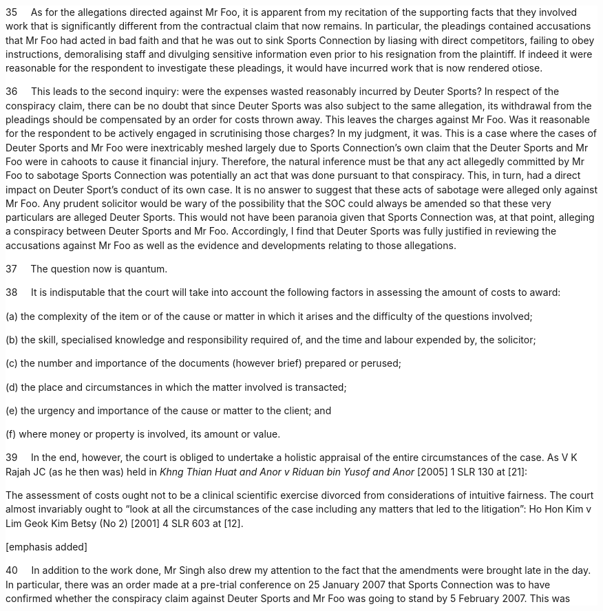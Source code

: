 35     As for the allegations directed against Mr Foo, it is apparent from my recitation of the supporting facts that they involved work that is significantly different from the contractual claim that now remains. In particular, the pleadings contained accusations that Mr Foo had acted in bad faith and that he was out to sink Sports Connection by liasing with direct competitors, failing to obey instructions, demoralising staff and divulging sensitive information even prior to his resignation from the plaintiff. If indeed it were reasonable for the respondent to investigate these pleadings, it would have incurred work that is now rendered otiose. 


36     This leads to the second inquiry: were the expenses wasted reasonably incurred by Deuter Sports? In respect of the conspiracy claim, there can be no doubt that since Deuter Sports was also subject to the same allegation, its withdrawal from the pleadings should be compensated by an order for costs thrown away. This leaves the charges against Mr Foo. Was it reasonable for the respondent to be actively engaged in scrutinising those charges? In my judgment, it was. This is a case where the cases of Deuter Sports and Mr Foo were inextricably meshed largely due to Sports Connection’s own claim that the Deuter Sports and Mr Foo were in cahoots to cause it financial injury. Therefore, the natural inference must be that any act allegedly committed by Mr Foo to sabotage Sports Connection was potentially an act that was done pursuant to that conspiracy. This, in turn, had a direct impact on Deuter Sport’s conduct of its own case. It is no answer to suggest that these acts of sabotage were alleged only against Mr Foo. Any prudent solicitor would be wary of the possibility that the SOC could always be amended so that these very particulars are alleged Deuter Sports. This would not have been paranoia given that Sports Connection was, at that point, alleging a conspiracy between Deuter Sports and Mr Foo. Accordingly, I find that Deuter Sports was fully justified in reviewing the accusations against Mr Foo as well as the evidence and developments relating to those allegations. 

37     The question now is quantum. 

38     It is indisputable that the court will take into account the following factors in assessing the amount of costs to award: 

 (a) the complexity of the item or of the cause or matter in which it arises and the difficulty of the questions involved; 

 (b) the skill, specialised knowledge and responsibility required of, and the time and labour expended by, the solicitor; 

 (c) the number and importance of the documents (however brief) prepared or perused; 

 (d) the place and circumstances in which the matter involved is transacted; 

 (e) the urgency and importance of the cause or matter to the client; and 

 (f) where money or property is involved, its amount or value. 

39     In the end, however, the court is obliged to undertake a holistic appraisal of the entire circumstances of the case. As V K Rajah JC (as he then was) held in _Khng Thian Huat and Anor v Riduan bin Yusof and Anor_ <span class="citation">[2005] 1 SLR 130</span> at [21]: 

 The assessment of costs ought not to be a clinical scientific exercise divorced from considerations of intuitive fairness. The court almost invariably ought to “look at all the circumstances of the case including any matters that led to the litigation”: Ho Hon Kim v Lim Geok Kim Betsy (No 2) <span class="citation">[2001] 4 SLR 603</span> at [12]. 

 [emphasis added] 

40     In addition to the work done, Mr Singh also drew my attention to the fact that the amendments were brought late in the day. In particular, there was an order made at a pre-trial conference on 25 January 2007 that Sports Connection was to have confirmed whether the conspiracy claim against Deuter Sports and Mr Foo was going to stand by 5 February 2007. This was 
